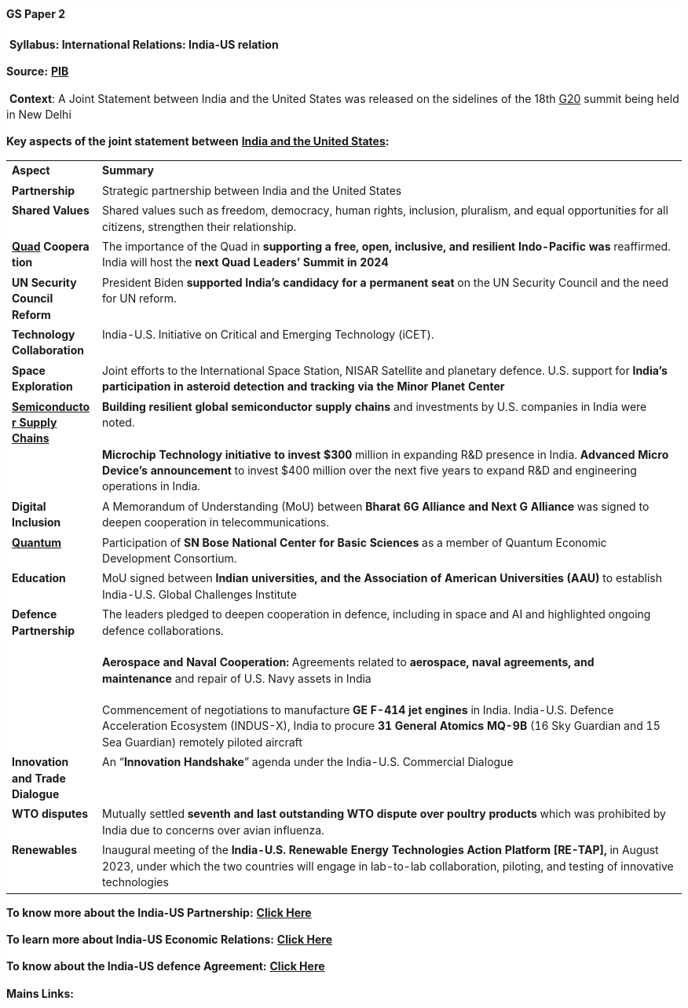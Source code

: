 #### **GS Paper 2**

 **Syllabus: International Relations: India-US relation**

**Source:** [**PIB**](https://pib.gov.in/PressReleaseIframePage.aspx?PRID=1955696#:~:text=Prime%20Minister%20Modi%20and%20President%20Biden%20pledged%20to%20sustain%20the,and%20prosperous%20future%2C%20serves%20the)

 **Context**: A Joint Statement between India and the United States was released on the sidelines of the 18th [G20](https://www.insightsonindia.com/international-relations/important-international-institutions-agencies-and-further-structure-mandate-etc/g20/) summit being held in New Delhi

**Key aspects of the joint statement between** [**India and the United States**](https://www.insightsonindia.com/2023/06/24/india-us-partnership/#:~:text=While%20challenges%20and%20differences%20remain,India%2DUS%20Economic%20Relations)**:**

|   |   |
|---|---|
|**Aspect**|**Summary**|
|**Partnership**|Strategic partnership between India and the United States|
|**Shared Values**|Shared values such as freedom, democracy, human rights, inclusion, pluralism, and equal opportunities for all citizens, strengthen their relationship.|
|[**Quad**](https://www.insightsonindia.com/2022/02/09/what-is-quad-2/) **Cooperation**|The importance of the Quad in **supporting a free, open, inclusive, and resilient Indo-Pacific was** reaffirmed. India will host the **next Quad Leaders’ Summit in 2024**|
|**UN Security Council Reform**|President Biden **supported India’s candidacy for a permanent seat** on the UN Security Council and the need for UN reform.|
|**Technology Collaboration**|India-U.S. Initiative on Critical and Emerging Technology (iCET).|
|**Space Exploration**|Joint efforts to the International Space Station, NISAR Satellite and planetary defence. U.S. support for **India’s participation in asteroid detection and tracking via the Minor Planet Center**|
|[**Semiconductor Supply Chains**](https://www.insightsonindia.com/2023/06/02/semiconductor-manufacturing-in-india/)|**Building resilient global semiconductor supply chains** and investments by U.S. companies in India were noted.<br><br>**Microchip Technology initiative to invest $300** million in expanding R&D presence in India. **Advanced Micro Device’s announcement** to invest $400 million over the next five years to expand R&D and engineering operations in India.|
|**Digital Inclusion**|A Memorandum of Understanding (MoU) between **Bharat 6G Alliance and Next G Alliance** was signed to deepen cooperation in telecommunications.|
|[**Quantum**](https://www.insightsonindia.com/2023/04/20/quantum-mission/)|Participation of **SN Bose National Center for Basic Sciences** as a member of Quantum Economic Development Consortium.|
|**Education**|MoU signed between **Indian universities, and the Association of American Universities (AAU)** to establish India-U.S. Global Challenges Institute|
|**Defence Partnership**|The leaders pledged to deepen cooperation in defence, including in space and AI and highlighted ongoing defence collaborations.<br><br>**Aerospace and Naval Cooperation:** Agreements related to **aerospace, naval agreements, and maintenance** and repair of U.S. Navy assets in India<br><br>Commencement of negotiations to manufacture **GE F-414 jet engines** in India. India-U.S. Defence Acceleration Ecosystem (INDUS-X), India to procure **31 General Atomics MQ-9B** (16 Sky Guardian and 15 Sea Guardian) remotely piloted aircraft|
|**Innovation and Trade Dialogue**|An “**Innovation Handshake**” agenda under the India-U.S. Commercial Dialogue|
|**WTO disputes**|Mutually settled **seventh and last outstanding WTO dispute over poultry products** which was prohibited by India due to concerns over avian influenza.|
|**Renewables**|Inaugural meeting of the **India-U.S. Renewable Energy Technologies Action Platform [RE-TAP],** in August 2023, under which the two countries will engage in lab-to-lab collaboration, piloting, and testing of innovative technologies|

**To know more about the India-US Partnership:** [**Click Here**](https://www.insightsonindia.com/2023/06/24/india-us-partnership/)

**To learn more about India-US Economic Relations:** [**Click Here**](https://www.insightsonindia.com/2023/03/16/india-us-economic-relations/)

**To know about the India-US defence Agreement:** [**Click Here**](https://www.insightsonindia.com/2023/06/08/india-us-defence-agreement/)

**Mains Links:**
